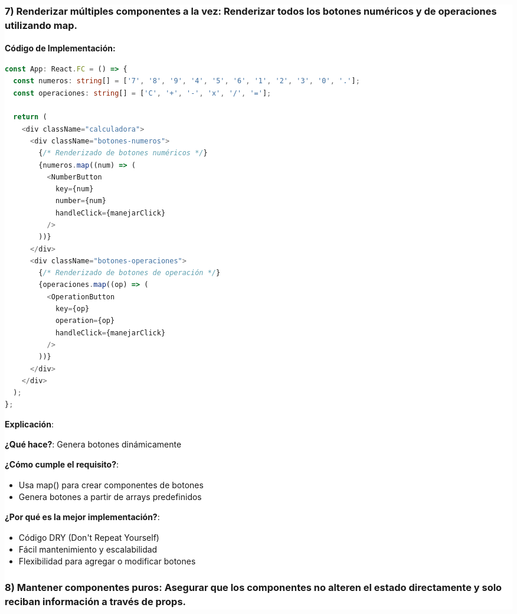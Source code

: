 ### 7) **Renderizar múltiples componentes a la vez**: Renderizar todos los botones numéricos y de operaciones utilizando map.


**Código de Implementación:**
```typescript
const App: React.FC = () => {
  const numeros: string[] = ['7', '8', '9', '4', '5', '6', '1', '2', '3', '0', '.'];
  const operaciones: string[] = ['C', '+', '-', 'x', '/', '='];

  return (
    <div className="calculadora">
      <div className="botones-numeros">
        {/* Renderizado de botones numéricos */}
        {numeros.map((num) => (
          <NumberButton 
            key={num} 
            number={num} 
            handleClick={manejarClick} 
          />
        ))}
      </div>
      <div className="botones-operaciones">
        {/* Renderizado de botones de operación */}
        {operaciones.map((op) => (
          <OperationButton
            key={op}
            operation={op}
            handleClick={manejarClick}
          />
        ))}
      </div>
    </div>
  );
};
```
**Explicación**:

**¿Qué hace?**: Genera botones dinámicamente

**¿Cómo cumple el requisito?**:
- Usa map() para crear componentes de botones
- Genera botones a partir de arrays predefinidos
  
**¿Por qué es la mejor implementación?**:
- Código DRY (Don't Repeat Yourself)
- Fácil mantenimiento y escalabilidad
- Flexibilidad para agregar o modificar botones

### 8) **Mantener componentes puros**: Asegurar que los componentes no alteren el estado directamente y solo reciban información a través de props.
